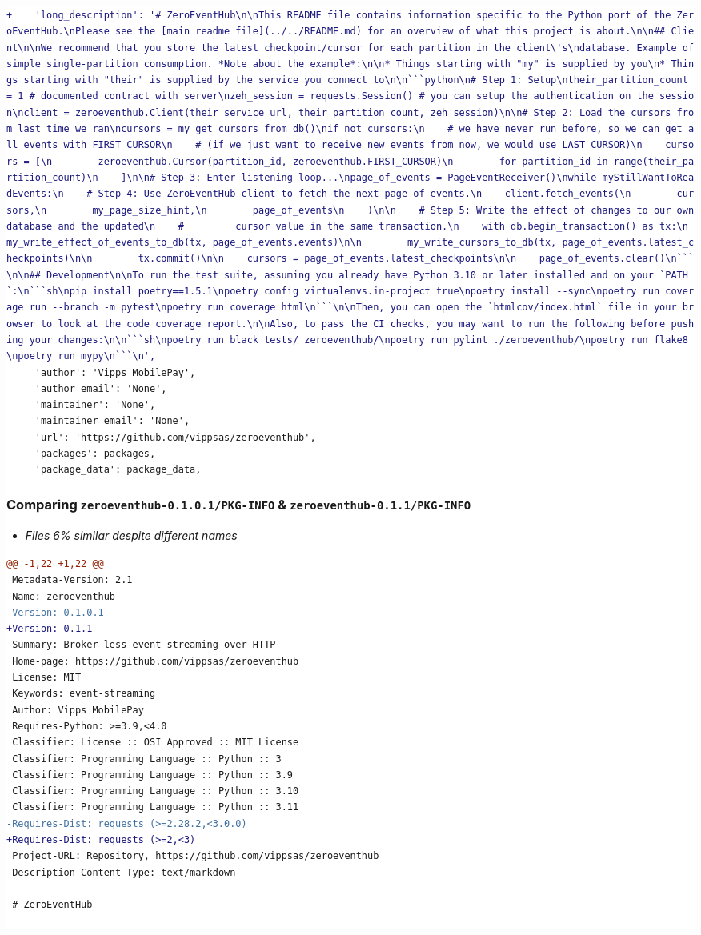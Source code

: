 ```diff
+    'long_description': '# ZeroEventHub\n\nThis README file contains information specific to the Python port of the ZeroEventHub.\nPlease see the [main readme file](../../README.md) for an overview of what this project is about.\n\n## Client\n\nWe recommend that you store the latest checkpoint/cursor for each partition in the client\'s\ndatabase. Example of simple single-partition consumption. *Note about the example*:\n\n* Things starting with "my" is supplied by you\n* Things starting with "their" is supplied by the service you connect to\n\n```python\n# Step 1: Setup\ntheir_partition_count = 1 # documented contract with server\nzeh_session = requests.Session() # you can setup the authentication on the session\nclient = zeroeventhub.Client(their_service_url, their_partition_count, zeh_session)\n\n# Step 2: Load the cursors from last time we ran\ncursors = my_get_cursors_from_db()\nif not cursors:\n    # we have never run before, so we can get all events with FIRST_CURSOR\n    # (if we just want to receive new events from now, we would use LAST_CURSOR)\n    cursors = [\n        zeroeventhub.Cursor(partition_id, zeroeventhub.FIRST_CURSOR)\n        for partition_id in range(their_partition_count)\n    ]\n\n# Step 3: Enter listening loop...\npage_of_events = PageEventReceiver()\nwhile myStillWantToReadEvents:\n    # Step 4: Use ZeroEventHub client to fetch the next page of events.\n    client.fetch_events(\n        cursors,\n        my_page_size_hint,\n        page_of_events\n    )\n\n    # Step 5: Write the effect of changes to our own database and the updated\n    #         cursor value in the same transaction.\n    with db.begin_transaction() as tx:\n        my_write_effect_of_events_to_db(tx, page_of_events.events)\n\n        my_write_cursors_to_db(tx, page_of_events.latest_checkpoints)\n\n        tx.commit()\n\n    cursors = page_of_events.latest_checkpoints\n\n    page_of_events.clear()\n```\n\n## Development\n\nTo run the test suite, assuming you already have Python 3.10 or later installed and on your `PATH`:\n```sh\npip install poetry==1.5.1\npoetry config virtualenvs.in-project true\npoetry install --sync\npoetry run coverage run --branch -m pytest\npoetry run coverage html\n```\n\nThen, you can open the `htmlcov/index.html` file in your browser to look at the code coverage report.\n\nAlso, to pass the CI checks, you may want to run the following before pushing your changes:\n\n```sh\npoetry run black tests/ zeroeventhub/\npoetry run pylint ./zeroeventhub/\npoetry run flake8\npoetry run mypy\n```\n',
     'author': 'Vipps MobilePay',
     'author_email': 'None',
     'maintainer': 'None',
     'maintainer_email': 'None',
     'url': 'https://github.com/vippsas/zeroeventhub',
     'packages': packages,
     'package_data': package_data,
```

### Comparing `zeroeventhub-0.1.0.1/PKG-INFO` & `zeroeventhub-0.1.1/PKG-INFO`

 * *Files 6% similar despite different names*

```diff
@@ -1,22 +1,22 @@
 Metadata-Version: 2.1
 Name: zeroeventhub
-Version: 0.1.0.1
+Version: 0.1.1
 Summary: Broker-less event streaming over HTTP
 Home-page: https://github.com/vippsas/zeroeventhub
 License: MIT
 Keywords: event-streaming
 Author: Vipps MobilePay
 Requires-Python: >=3.9,<4.0
 Classifier: License :: OSI Approved :: MIT License
 Classifier: Programming Language :: Python :: 3
 Classifier: Programming Language :: Python :: 3.9
 Classifier: Programming Language :: Python :: 3.10
 Classifier: Programming Language :: Python :: 3.11
-Requires-Dist: requests (>=2.28.2,<3.0.0)
+Requires-Dist: requests (>=2,<3)
 Project-URL: Repository, https://github.com/vippsas/zeroeventhub
 Description-Content-Type: text/markdown
 
 # ZeroEventHub
 
```